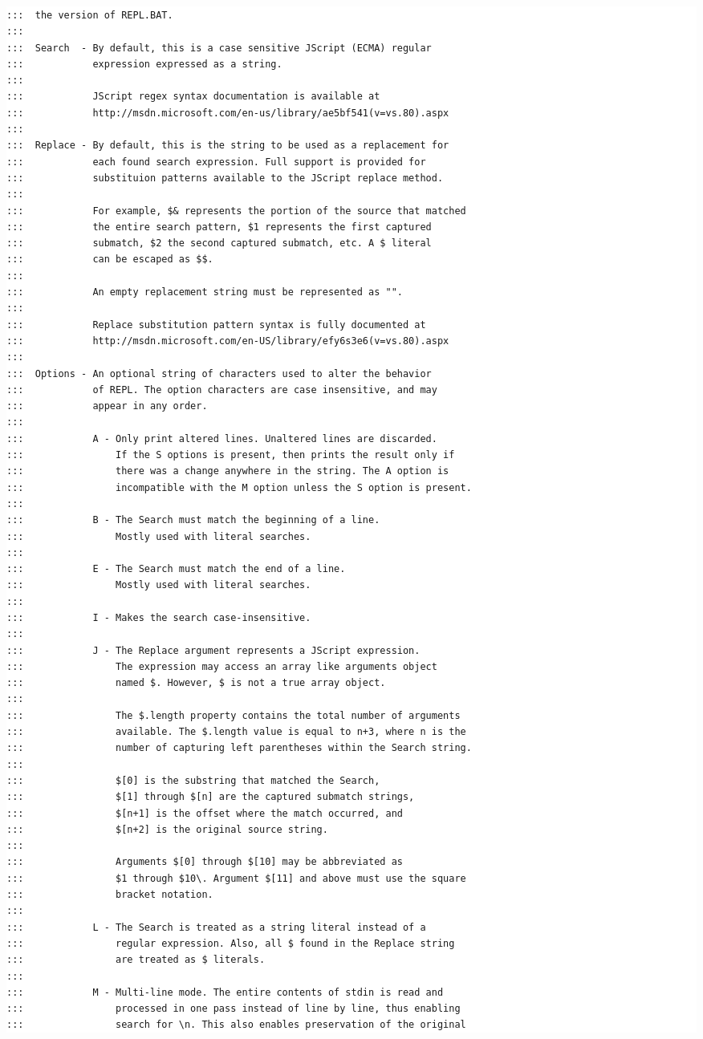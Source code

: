 ```
:::  the version of REPL.BAT.
:::
:::  Search  - By default, this is a case sensitive JScript (ECMA) regular
:::            expression expressed as a string.
:::
:::            JScript regex syntax documentation is available at
:::            http://msdn.microsoft.com/en-us/library/ae5bf541(v=vs.80).aspx
:::
:::  Replace - By default, this is the string to be used as a replacement for
:::            each found search expression. Full support is provided for
:::            substituion patterns available to the JScript replace method.
:::
:::            For example, $& represents the portion of the source that matched
:::            the entire search pattern, $1 represents the first captured
:::            submatch, $2 the second captured submatch, etc. A $ literal
:::            can be escaped as $$.
:::
:::            An empty replacement string must be represented as "".
:::
:::            Replace substitution pattern syntax is fully documented at
:::            http://msdn.microsoft.com/en-US/library/efy6s3e6(v=vs.80).aspx
:::
:::  Options - An optional string of characters used to alter the behavior
:::            of REPL. The option characters are case insensitive, and may
:::            appear in any order.
:::
:::            A - Only print altered lines. Unaltered lines are discarded.
:::                If the S options is present, then prints the result only if
:::                there was a change anywhere in the string. The A option is
:::                incompatible with the M option unless the S option is present.
:::
:::            B - The Search must match the beginning of a line.
:::                Mostly used with literal searches.
:::
:::            E - The Search must match the end of a line.
:::                Mostly used with literal searches.
:::
:::            I - Makes the search case-insensitive.
:::
:::            J - The Replace argument represents a JScript expression.
:::                The expression may access an array like arguments object
:::                named $. However, $ is not a true array object.
:::
:::                The $.length property contains the total number of arguments
:::                available. The $.length value is equal to n+3, where n is the
:::                number of capturing left parentheses within the Search string.
:::
:::                $[0] is the substring that matched the Search,
:::                $[1] through $[n] are the captured submatch strings,
:::                $[n+1] is the offset where the match occurred, and
:::                $[n+2] is the original source string.
:::
:::                Arguments $[0] through $[10] may be abbreviated as
:::                $1 through $10\. Argument $[11] and above must use the square
:::                bracket notation.
:::
:::            L - The Search is treated as a string literal instead of a
:::                regular expression. Also, all $ found in the Replace string
:::                are treated as $ literals.
:::
:::            M - Multi-line mode. The entire contents of stdin is read and
:::                processed in one pass instead of line by line, thus enabling
:::                search for \n. This also enables preservation of the original
```